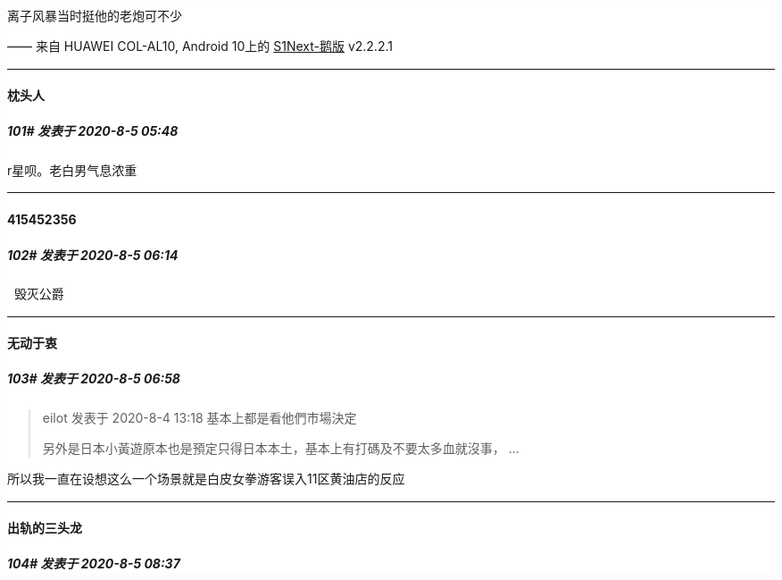


离子风暴当时挺他的老炮可不少

—— 来自 HUAWEI COL-AL10, Android 10上的 [S1Next-鹅版](https://github.com/ykrank/S1-Next/releases) v2.2.2.1







-----

####  枕头人  
##### 101#       发表于 2020-8-5 05:48




r星呗。老白男气息浓重







-----

####  415452356  
##### 102#       发表于 2020-8-5 06:14




  毁灭公爵







-----

####  无动于衷  
##### 103#       发表于 2020-8-5 06:58



<blockquote>eilot 发表于 2020-8-4 13:18
基本上都是看他們市場決定


另外是日本小黃遊原本也是預定只得日本本土，基本上有打碼及不要太多血就沒事， ...</blockquote>
所以我一直在设想这么一个场景就是白皮女拳游客误入11区黄油店的反应







-----

####  出轨的三头龙  
##### 104#       发表于 2020-8-5 08:37
